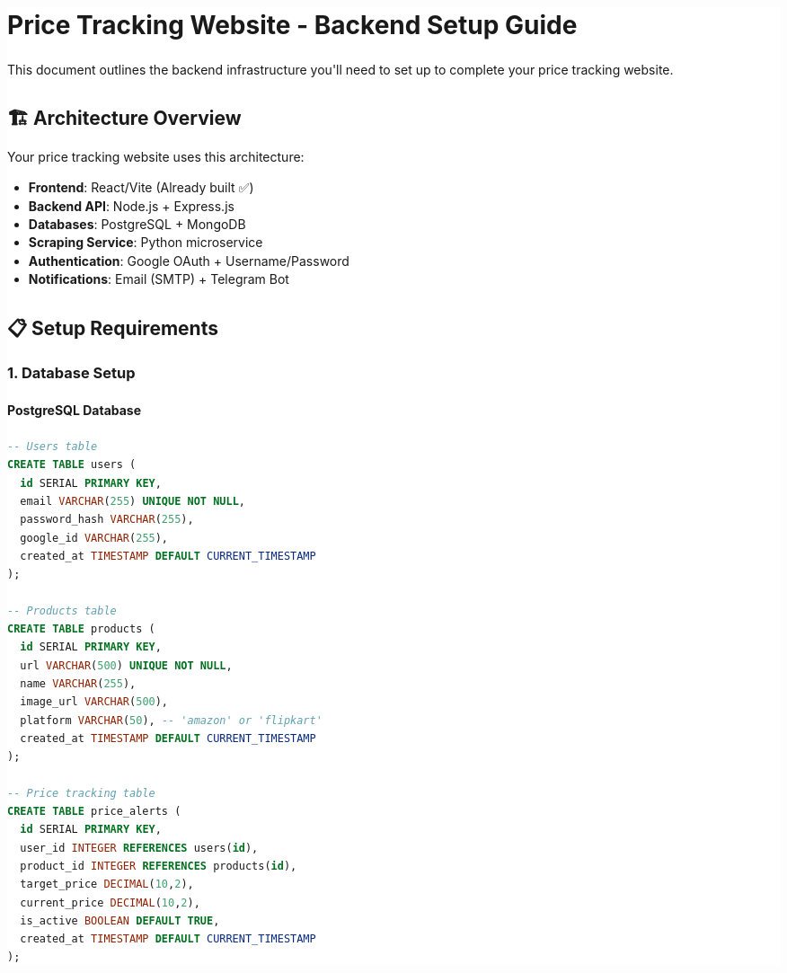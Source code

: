 # Price Tracking Website - Backend Setup Guide

This document outlines the backend infrastructure you'll need to set up to complete your price tracking website.

## 🏗️ Architecture Overview

Your price tracking website uses this architecture:
- **Frontend**: React/Vite (Already built ✅)
- **Backend API**: Node.js + Express.js
- **Databases**: PostgreSQL + MongoDB
- **Scraping Service**: Python microservice
- **Authentication**: Google OAuth + Username/Password
- **Notifications**: Email (SMTP) + Telegram Bot

## 📋 Setup Requirements

### 1. Database Setup

#### PostgreSQL Database
```sql
-- Users table
CREATE TABLE users (
  id SERIAL PRIMARY KEY,
  email VARCHAR(255) UNIQUE NOT NULL,
  password_hash VARCHAR(255),
  google_id VARCHAR(255),
  created_at TIMESTAMP DEFAULT CURRENT_TIMESTAMP
);

-- Products table  
CREATE TABLE products (
  id SERIAL PRIMARY KEY,
  url VARCHAR(500) UNIQUE NOT NULL,
  name VARCHAR(255),
  image_url VARCHAR(500),
  platform VARCHAR(50), -- 'amazon' or 'flipkart'
  created_at TIMESTAMP DEFAULT CURRENT_TIMESTAMP
);

-- Price tracking table
CREATE TABLE price_alerts (
  id SERIAL PRIMARY KEY,
  user_id INTEGER REFERENCES users(id),
  product_id INTEGER REFERENCES products(id),
  target_price DECIMAL(10,2),
  current_price DECIMAL(10,2),
  is_active BOOLEAN DEFAULT TRUE,
  created_at TIMESTAMP DEFAULT CURRENT_TIMESTAMP
);
```
